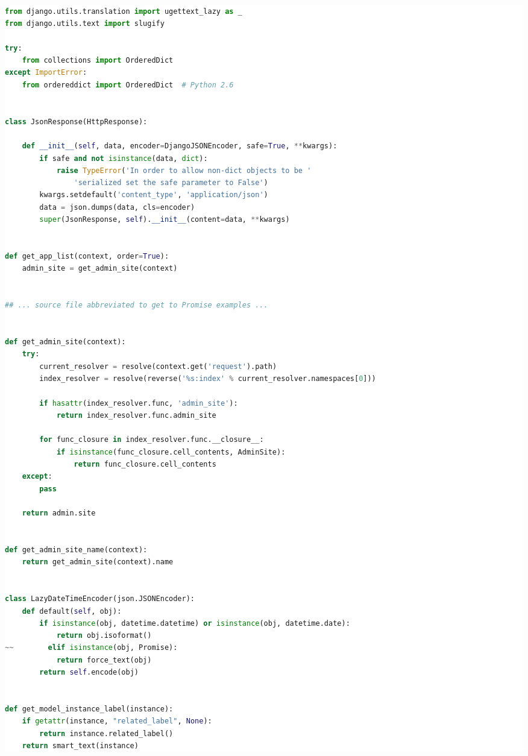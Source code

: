 ```python
from django.utils.translation import ugettext_lazy as _
from django.utils.text import slugify

try:
    from collections import OrderedDict
except ImportError:
    from ordereddict import OrderedDict  # Python 2.6


class JsonResponse(HttpResponse):

    def __init__(self, data, encoder=DjangoJSONEncoder, safe=True, **kwargs):
        if safe and not isinstance(data, dict):
            raise TypeError('In order to allow non-dict objects to be '
                'serialized set the safe parameter to False')
        kwargs.setdefault('content_type', 'application/json')
        data = json.dumps(data, cls=encoder)
        super(JsonResponse, self).__init__(content=data, **kwargs)


def get_app_list(context, order=True):
    admin_site = get_admin_site(context)


## ... source file abbreviated to get to Promise examples ...


def get_admin_site(context):
    try:
        current_resolver = resolve(context.get('request').path)
        index_resolver = resolve(reverse('%s:index' % current_resolver.namespaces[0]))

        if hasattr(index_resolver.func, 'admin_site'):
            return index_resolver.func.admin_site

        for func_closure in index_resolver.func.__closure__:
            if isinstance(func_closure.cell_contents, AdminSite):
                return func_closure.cell_contents
    except:
        pass

    return admin.site


def get_admin_site_name(context):
    return get_admin_site(context).name


class LazyDateTimeEncoder(json.JSONEncoder):
    def default(self, obj):
        if isinstance(obj, datetime.datetime) or isinstance(obj, datetime.date):
            return obj.isoformat()
~~        elif isinstance(obj, Promise):
            return force_text(obj)
        return self.encode(obj)


def get_model_instance_label(instance):
    if getattr(instance, "related_label", None):
        return instance.related_label()
    return smart_text(instance)


```